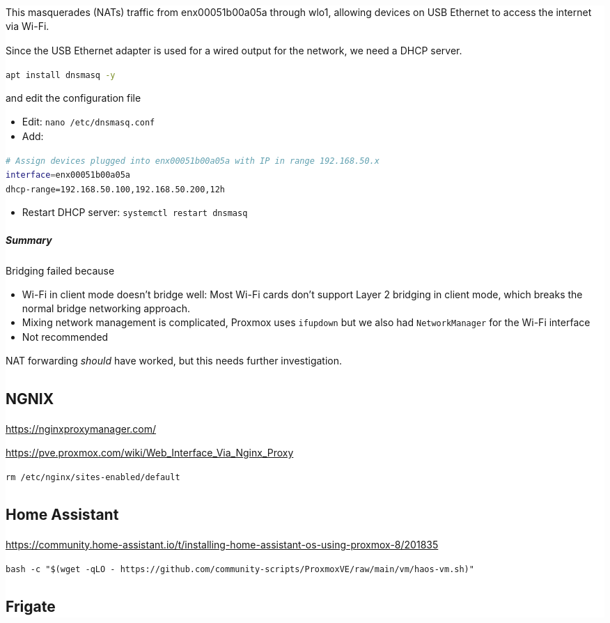 This masquerades (NATs) traffic from enx00051b00a05a through wlo1, allowing devices on USB Ethernet to access the internet via Wi-Fi.

Since the USB Ethernet adapter is used for a wired output for the network, we need a DHCP server.

```bash
apt install dnsmasq -y
```

and edit the configuration file

- Edit: `nano /etc/dnsmasq.conf`
- Add:
```bash
# Assign devices plugged into enx00051b00a05a with IP in range 192.168.50.x
interface=enx00051b00a05a
dhcp-range=192.168.50.100,192.168.50.200,12h
```
- Restart DHCP server: `systemctl restart dnsmasq`


##### Summary

Bridging failed because

- Wi-Fi in client mode doesn’t bridge well: Most Wi-Fi cards don’t support Layer 2 bridging in client mode, which breaks the normal bridge networking approach.
- Mixing network management is complicated, Proxmox uses `ifupdown` but we also had `NetworkManager` for the Wi-Fi interface
- Not recommended

NAT forwarding _should_ have worked, but this needs further investigation.








## NGNIX

https://nginxproxymanager.com/

https://pve.proxmox.com/wiki/Web_Interface_Via_Nginx_Proxy

```
rm /etc/nginx/sites-enabled/default
```



## Home Assistant

https://community.home-assistant.io/t/installing-home-assistant-os-using-proxmox-8/201835

```
bash -c "$(wget -qLO - https://github.com/community-scripts/ProxmoxVE/raw/main/vm/haos-vm.sh)"
```

## Frigate
